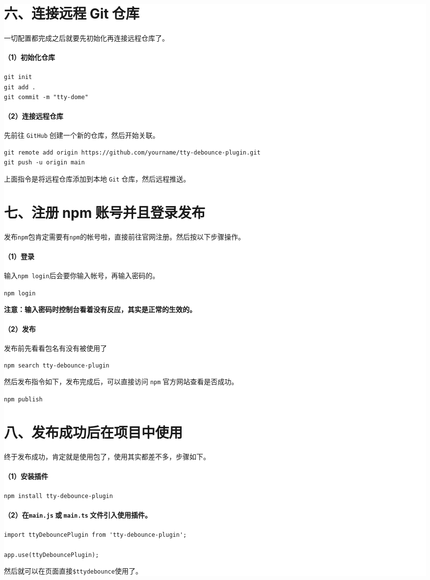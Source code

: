 # **六、连接远程 Git 仓库**

一切配置都完成之后就要先初始化再连接远程仓库了。

#### **（1）初始化仓库**

```
git init
git add .
git commit -m "tty-dome"
```

#### **（2）连接远程仓库**

先前往 `GitHub` 创建一个新的仓库，然后开始关联。

```
git remote add origin https://github.com/yourname/tty-debounce-plugin.git
git push -u origin main
```

上面指令是将远程仓库添加到本地 `Git` 仓库，然后远程推送。

# **七、注册 npm 账号并且登录发布**

发布`npm`包肯定需要有`npm`的帐号啦，直接前往官网注册。然后按以下步骤操作。

#### **（1）登录**

输入`npm login`后会要你输入帐号，再输入密码的。

```
npm login
```

**注意：输入密码时控制台看着没有反应，其实是正常的生效的。**

#### **（2）发布**

发布前先看看包名有没有被使用了

```
npm search tty-debounce-plugin
```

然后发布指令如下，发布完成后，可以直接访问 `npm` 官方网站查看是否成功。

```
npm publish
```

# **八、发布成功后在项目中使用**

终于发布成功，肯定就是使用包了，使用其实都差不多，步骤如下。

#### **（1）安装插件**

```
npm install tty-debounce-plugin
```

#### **（2）在`main.js` 或 `main.ts` 文件引入使用插件。**

```
import ttyDebouncePlugin from 'tty-debounce-plugin';

app.use(ttyDebouncePlugin);
```

然后就可以在页面直接`$ttydebounce`使用了。